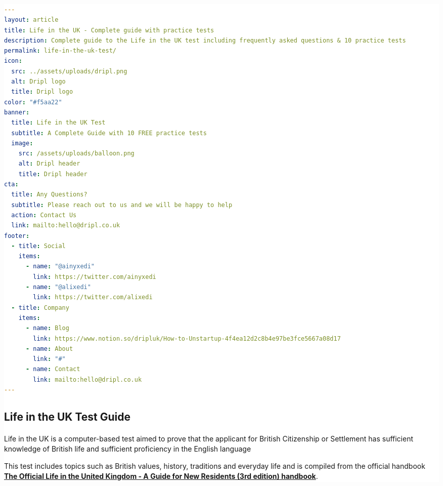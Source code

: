 ```yaml
---
layout: article
title: Life in the UK - Complete guide with practice tests
description: Complete guide to the Life in the UK test including frequently asked questions & 10 practice tests
permalink: life-in-the-uk-test/
icon:
  src: ../assets/uploads/dripl.png
  alt: Dripl logo
  title: Dripl logo
color: "#f5aa22"
banner:
  title: Life in the UK Test
  subtitle: A Complete Guide with 10 FREE practice tests
  image:
    src: /assets/uploads/balloon.png
    alt: Dripl header
    title: Dripl header
cta:
  title: Any Questions?
  subtitle: Please reach out to us and we will be happy to help
  action: Contact Us
  link: mailto:hello@dripl.co.uk
footer:
  - title: Social
    items:
      - name: "@ainyxedi"
        link: https://twitter.com/ainyxedi
      - name: "@alixedi"
        link: https://twitter.com/alixedi
  - title: Company
    items:
      - name: Blog
        link: https://www.notion.so/dripluk/How-to-Unstartup-4f4ea12d2c8b4e97be3fce5667a08d17
      - name: About
        link: "#"
      - name: Contact
        link: mailto:hello@dripl.co.uk
---
```

## Life in the UK Test Guide

Life in the UK is a computer-based test aimed to prove that the applicant for British Citizenship or Settlement has sufficient knowledge of British life and sufficient proficiency in the English language

This test includes topics such as British values, history, traditions and everyday life and is compiled from the official handbook  **[The Official Life in the United Kingdom - A Guide for New Residents (3rd edition) handbook](https://www.officiallifeintheuk.co.uk/shop)**.
